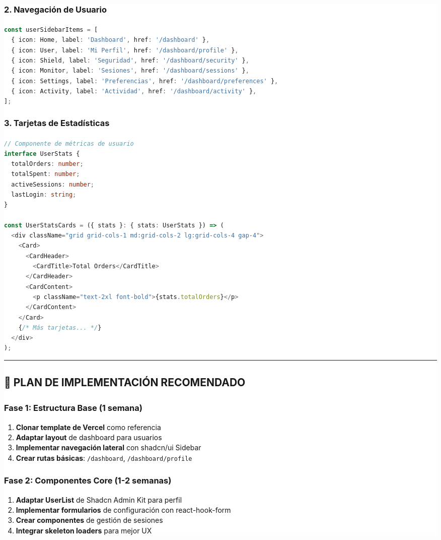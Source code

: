 ### **2. Navegación de Usuario**
```typescript
const userSidebarItems = [
  { icon: Home, label: 'Dashboard', href: '/dashboard' },
  { icon: User, label: 'Mi Perfil', href: '/dashboard/profile' },
  { icon: Shield, label: 'Seguridad', href: '/dashboard/security' },
  { icon: Monitor, label: 'Sesiones', href: '/dashboard/sessions' },
  { icon: Settings, label: 'Preferencias', href: '/dashboard/preferences' },
  { icon: Activity, label: 'Actividad', href: '/dashboard/activity' },
];
```

### **3. Tarjetas de Estadísticas**
```typescript
// Componente de métricas de usuario
interface UserStats {
  totalOrders: number;
  totalSpent: number;
  activeSessions: number;
  lastLogin: string;
}

const UserStatsCards = ({ stats }: { stats: UserStats }) => (
  <div className="grid grid-cols-1 md:grid-cols-2 lg:grid-cols-4 gap-4">
    <Card>
      <CardHeader>
        <CardTitle>Total Orders</CardTitle>
      </CardHeader>
      <CardContent>
        <p className="text-2xl font-bold">{stats.totalOrders}</p>
      </CardContent>
    </Card>
    {/* Más tarjetas... */}
  </div>
);
```

---

## 🚀 **PLAN DE IMPLEMENTACIÓN RECOMENDADO**

### **Fase 1: Estructura Base** (1 semana)
1. **Clonar template de Vercel** como referencia
2. **Adaptar layout** de dashboard para usuarios
3. **Implementar navegación lateral** con shadcn/ui Sidebar
4. **Crear rutas básicas**: `/dashboard`, `/dashboard/profile`

### **Fase 2: Componentes Core** (1-2 semanas)
1. **Adaptar UserList** de Shadcn Admin Kit para perfil
2. **Implementar formularios** de configuración con react-hook-form
3. **Crear componentes** de gestión de sesiones
4. **Integrar skeleton loaders** para mejor UX
